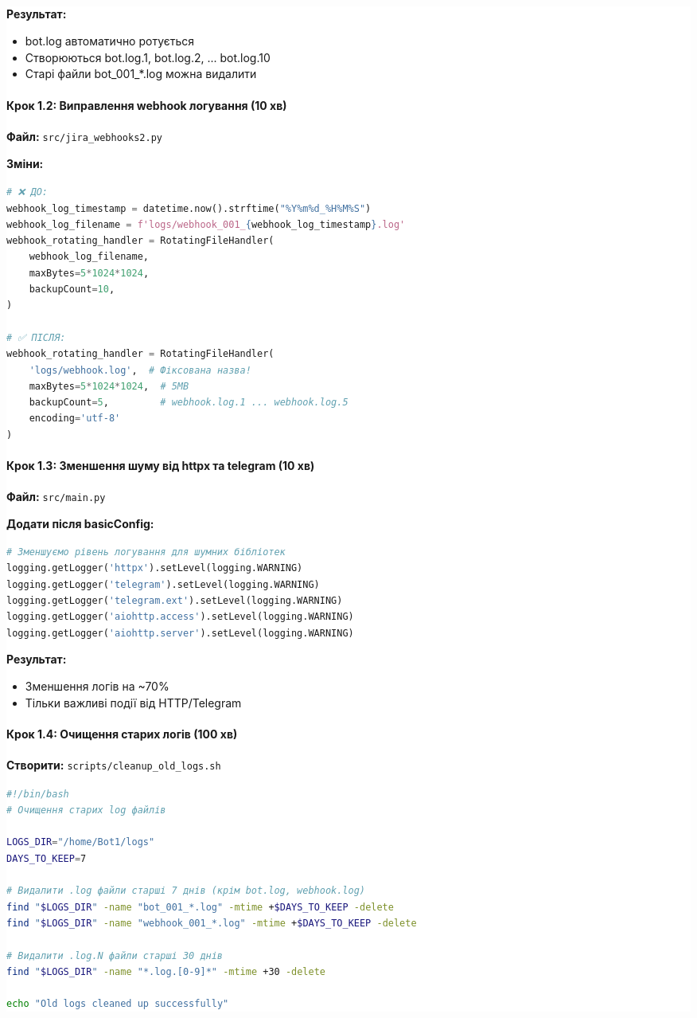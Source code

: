 **Результат:**
- bot.log автоматично ротується
- Створюються bot.log.1, bot.log.2, ... bot.log.10
- Старі файли bot_001_*.log можна видалити

#### Крок 1.2: Виправлення webhook логування (10 хв)
**Файл:** `src/jira_webhooks2.py`

**Зміни:**
```python
# ❌ ДО:
webhook_log_timestamp = datetime.now().strftime("%Y%m%d_%H%M%S")
webhook_log_filename = f'logs/webhook_001_{webhook_log_timestamp}.log'
webhook_rotating_handler = RotatingFileHandler(
    webhook_log_filename,
    maxBytes=5*1024*1024,
    backupCount=10,
)

# ✅ ПІСЛЯ:
webhook_rotating_handler = RotatingFileHandler(
    'logs/webhook.log',  # Фіксована назва!
    maxBytes=5*1024*1024,  # 5MB
    backupCount=5,         # webhook.log.1 ... webhook.log.5
    encoding='utf-8'
)
```

#### Крок 1.3: Зменшення шуму від httpx та telegram (10 хв)
**Файл:** `src/main.py`

**Додати після basicConfig:**
```python
# Зменшуємо рівень логування для шумних бібліотек
logging.getLogger('httpx').setLevel(logging.WARNING)
logging.getLogger('telegram').setLevel(logging.WARNING)
logging.getLogger('telegram.ext').setLevel(logging.WARNING)
logging.getLogger('aiohttp.access').setLevel(logging.WARNING)
logging.getLogger('aiohttp.server').setLevel(logging.WARNING)
```

**Результат:**
- Зменшення логів на ~70%
- Тільки важливі події від HTTP/Telegram

#### Крок 1.4: Очищення старих логів (100 хв)
**Створити:** `scripts/cleanup_old_logs.sh`

```bash
#!/bin/bash
# Очищення старих log файлів

LOGS_DIR="/home/Bot1/logs"
DAYS_TO_KEEP=7

# Видалити .log файли старші 7 днів (крім bot.log, webhook.log)
find "$LOGS_DIR" -name "bot_001_*.log" -mtime +$DAYS_TO_KEEP -delete
find "$LOGS_DIR" -name "webhook_001_*.log" -mtime +$DAYS_TO_KEEP -delete

# Видалити .log.N файли старші 30 днів
find "$LOGS_DIR" -name "*.log.[0-9]*" -mtime +30 -delete

echo "Old logs cleaned up successfully"
```
